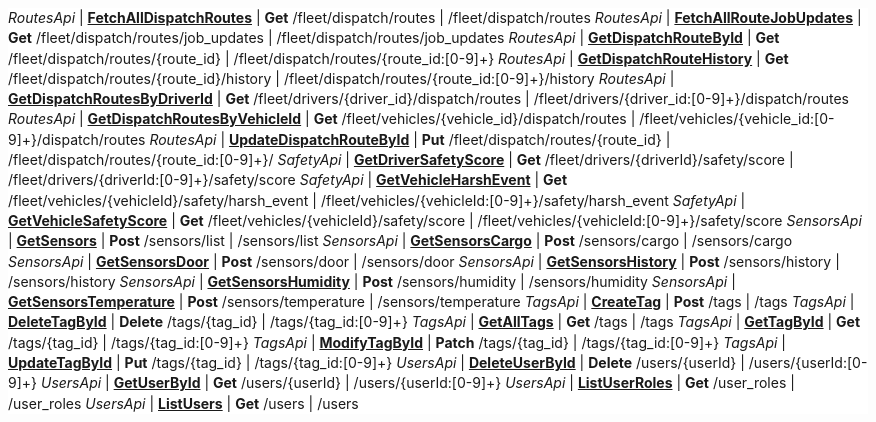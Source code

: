 *RoutesApi* | [**FetchAllDispatchRoutes**](docs/RoutesApi.md#fetchalldispatchroutes) | **Get** /fleet/dispatch/routes | /fleet/dispatch/routes
*RoutesApi* | [**FetchAllRouteJobUpdates**](docs/RoutesApi.md#fetchallroutejobupdates) | **Get** /fleet/dispatch/routes/job_updates | /fleet/dispatch/routes/job_updates
*RoutesApi* | [**GetDispatchRouteById**](docs/RoutesApi.md#getdispatchroutebyid) | **Get** /fleet/dispatch/routes/{route_id} | /fleet/dispatch/routes/{route_id:[0-9]+}
*RoutesApi* | [**GetDispatchRouteHistory**](docs/RoutesApi.md#getdispatchroutehistory) | **Get** /fleet/dispatch/routes/{route_id}/history | /fleet/dispatch/routes/{route_id:[0-9]+}/history
*RoutesApi* | [**GetDispatchRoutesByDriverId**](docs/RoutesApi.md#getdispatchroutesbydriverid) | **Get** /fleet/drivers/{driver_id}/dispatch/routes | /fleet/drivers/{driver_id:[0-9]+}/dispatch/routes
*RoutesApi* | [**GetDispatchRoutesByVehicleId**](docs/RoutesApi.md#getdispatchroutesbyvehicleid) | **Get** /fleet/vehicles/{vehicle_id}/dispatch/routes | /fleet/vehicles/{vehicle_id:[0-9]+}/dispatch/routes
*RoutesApi* | [**UpdateDispatchRouteById**](docs/RoutesApi.md#updatedispatchroutebyid) | **Put** /fleet/dispatch/routes/{route_id} | /fleet/dispatch/routes/{route_id:[0-9]+}/
*SafetyApi* | [**GetDriverSafetyScore**](docs/SafetyApi.md#getdriversafetyscore) | **Get** /fleet/drivers/{driverId}/safety/score | /fleet/drivers/{driverId:[0-9]+}/safety/score
*SafetyApi* | [**GetVehicleHarshEvent**](docs/SafetyApi.md#getvehicleharshevent) | **Get** /fleet/vehicles/{vehicleId}/safety/harsh_event | /fleet/vehicles/{vehicleId:[0-9]+}/safety/harsh_event
*SafetyApi* | [**GetVehicleSafetyScore**](docs/SafetyApi.md#getvehiclesafetyscore) | **Get** /fleet/vehicles/{vehicleId}/safety/score | /fleet/vehicles/{vehicleId:[0-9]+}/safety/score
*SensorsApi* | [**GetSensors**](docs/SensorsApi.md#getsensors) | **Post** /sensors/list | /sensors/list
*SensorsApi* | [**GetSensorsCargo**](docs/SensorsApi.md#getsensorscargo) | **Post** /sensors/cargo | /sensors/cargo
*SensorsApi* | [**GetSensorsDoor**](docs/SensorsApi.md#getsensorsdoor) | **Post** /sensors/door | /sensors/door
*SensorsApi* | [**GetSensorsHistory**](docs/SensorsApi.md#getsensorshistory) | **Post** /sensors/history | /sensors/history
*SensorsApi* | [**GetSensorsHumidity**](docs/SensorsApi.md#getsensorshumidity) | **Post** /sensors/humidity | /sensors/humidity
*SensorsApi* | [**GetSensorsTemperature**](docs/SensorsApi.md#getsensorstemperature) | **Post** /sensors/temperature | /sensors/temperature
*TagsApi* | [**CreateTag**](docs/TagsApi.md#createtag) | **Post** /tags | /tags
*TagsApi* | [**DeleteTagById**](docs/TagsApi.md#deletetagbyid) | **Delete** /tags/{tag_id} | /tags/{tag_id:[0-9]+}
*TagsApi* | [**GetAllTags**](docs/TagsApi.md#getalltags) | **Get** /tags | /tags
*TagsApi* | [**GetTagById**](docs/TagsApi.md#gettagbyid) | **Get** /tags/{tag_id} | /tags/{tag_id:[0-9]+}
*TagsApi* | [**ModifyTagById**](docs/TagsApi.md#modifytagbyid) | **Patch** /tags/{tag_id} | /tags/{tag_id:[0-9]+}
*TagsApi* | [**UpdateTagById**](docs/TagsApi.md#updatetagbyid) | **Put** /tags/{tag_id} | /tags/{tag_id:[0-9]+}
*UsersApi* | [**DeleteUserById**](docs/UsersApi.md#deleteuserbyid) | **Delete** /users/{userId} | /users/{userId:[0-9]+}
*UsersApi* | [**GetUserById**](docs/UsersApi.md#getuserbyid) | **Get** /users/{userId} | /users/{userId:[0-9]+}
*UsersApi* | [**ListUserRoles**](docs/UsersApi.md#listuserroles) | **Get** /user_roles | /user_roles
*UsersApi* | [**ListUsers**](docs/UsersApi.md#listusers) | **Get** /users | /users
